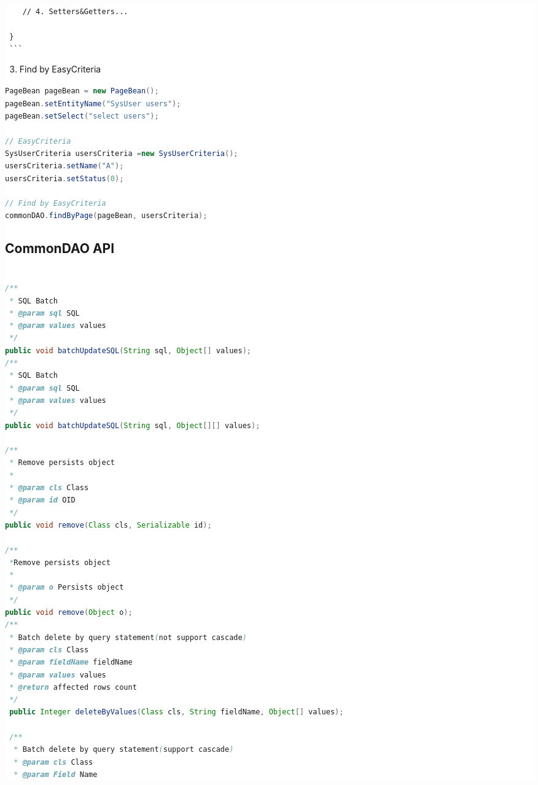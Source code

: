 	 	// 4. Setters&Getters...
	 
	 }
	 ```	

3. Find by EasyCriteria

 ```JAVA
 PageBean pageBean = new PageBean();
 pageBean.setEntityName("SysUser users");
 pageBean.setSelect("select users");

 // EasyCriteria
 SysUserCriteria usersCriteria =new SysUserCriteria();
 usersCriteria.setName("A");
 usersCriteria.setStatus(0);
 
 // Find by EasyCriteria
 commonDAO.findByPage(pageBean, usersCriteria);
 ```


## CommonDAO API 

```JAVA

/**
 * SQL Batch
 * @param sql SQL
 * @param values values
 */
public void batchUpdateSQL(String sql, Object[] values);
/**
 * SQL Batch
 * @param sql SQL
 * @param values values
 */
public void batchUpdateSQL(String sql, Object[][] values);

/**
 * Remove persists object
 * 
 * @param cls Class
 * @param id OID
 */
public void remove(Class cls, Serializable id);

/**
 *Remove persists object
 * 
 * @param o Persists object
 */
public void remove(Object o);
/**
 * Batch delete by query statement(not support cascade)
 * @param cls Class
 * @param fieldName fieldName
 * @param values values
 * @return affected rows count
 */
 public Integer deleteByValues(Class cls, String fieldName, Object[] values);
 
 /**
  * Batch delete by query statement(support cascade)
  * @param cls Class
  * @param Field Name
```